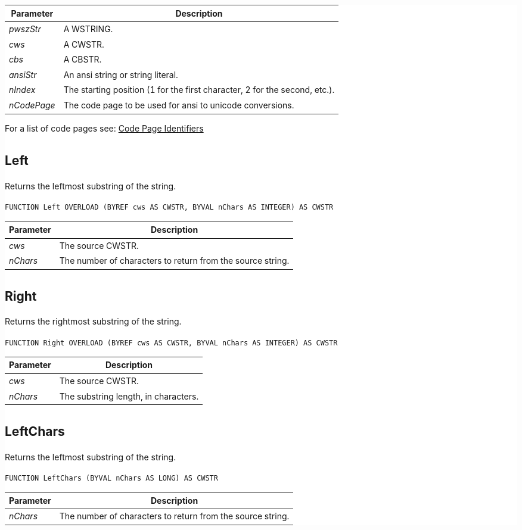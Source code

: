| Parameter  | Description |
| ---------- | ----------- |
| *pwszStr* | A WSTRING. |
| *cws* | A CWSTR. |
| *cbs* | A CBSTR. |
| *ansiStr* | An ansi string or string literal. |
| *nIndex* | The starting position (1 for the first character, 2 for the second, etc.). |
| *nCodePage* | The code page to be used for ansi to unicode conversions. |

For a list of code pages see: [Code Page Identifiers](https://msdn.microsoft.com/en-us/library/windows/desktop/dd317756(v=vs.85).aspx)

## <a name="Left"></a>Left

Returns the leftmost substring of the string.

```
FUNCTION Left OVERLOAD (BYREF cws AS CWSTR, BYVAL nChars AS INTEGER) AS CWSTR
```

| Parameter  | Description |
| ---------- | ----------- |
| *cws* | The source CWSTR. |
| *nChars* | The number of characters to return from the source string. |

## <a name="Right"></a>Right

Returns the rightmost substring of the string.

```
FUNCTION Right OVERLOAD (BYREF cws AS CWSTR, BYVAL nChars AS INTEGER) AS CWSTR
```

| Parameter  | Description |
| ---------- | ----------- |
| *cws* | The source CWSTR. |
| *nChars* | The substring length, in characters. |

## <a name="LeftChars"></a>LeftChars

Returns the leftmost substring of the string.

```
FUNCTION LeftChars (BYVAL nChars AS LONG) AS CWSTR
```

| Parameter  | Description |
| ---------- | ----------- |
| *nChars* | The number of characters to return from the source string. |
